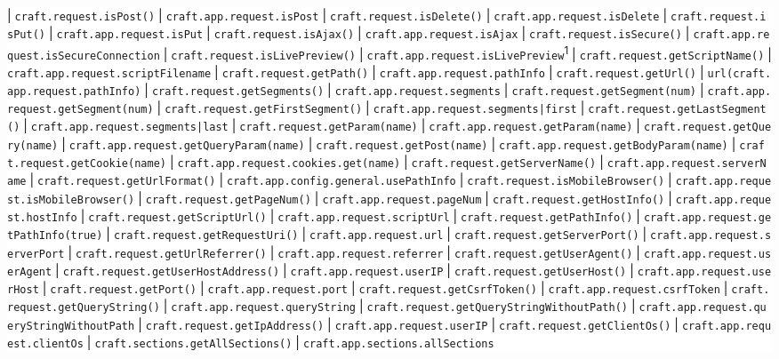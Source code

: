 | `craft.request.isPost()`                                | `craft.app.request.isPost`
| `craft.request.isDelete()`                              | `craft.app.request.isDelete`
| `craft.request.isPut()`                                 | `craft.app.request.isPut`
| `craft.request.isAjax()`                                | `craft.app.request.isAjax`
| `craft.request.isSecure()`                              | `craft.app.request.isSecureConnection`
| `craft.request.isLivePreview()`                         | `craft.app.request.isLivePreview`<sup>1</sup>
| `craft.request.getScriptName()`                         | `craft.app.request.scriptFilename`
| `craft.request.getPath()`                               | `craft.app.request.pathInfo`
| `craft.request.getUrl()`                                | `url(craft.app.request.pathInfo)`
| `craft.request.getSegments()`                           | `craft.app.request.segments`
| `craft.request.getSegment(num)`                         | `craft.app.request.getSegment(num)`
| `craft.request.getFirstSegment()`                       | `craft.app.request.segments|first`
| `craft.request.getLastSegment()`                        | `craft.app.request.segments|last`
| `craft.request.getParam(name)`                          | `craft.app.request.getParam(name)`
| `craft.request.getQuery(name)`                          | `craft.app.request.getQueryParam(name)`
| `craft.request.getPost(name)`                           | `craft.app.request.getBodyParam(name)`
| `craft.request.getCookie(name)`                         | `craft.app.request.cookies.get(name)`
| `craft.request.getServerName()`                         | `craft.app.request.serverName`
| `craft.request.getUrlFormat()`                          | `craft.app.config.general.usePathInfo`
| `craft.request.isMobileBrowser()`                       | `craft.app.request.isMobileBrowser()`
| `craft.request.getPageNum()`                            | `craft.app.request.pageNum`
| `craft.request.getHostInfo()`                           | `craft.app.request.hostInfo`
| `craft.request.getScriptUrl()`                          | `craft.app.request.scriptUrl`
| `craft.request.getPathInfo()`                           | `craft.app.request.getPathInfo(true)`
| `craft.request.getRequestUri()`                         | `craft.app.request.url`
| `craft.request.getServerPort()`                         | `craft.app.request.serverPort`
| `craft.request.getUrlReferrer()`                        | `craft.app.request.referrer`
| `craft.request.getUserAgent()`                          | `craft.app.request.userAgent`
| `craft.request.getUserHostAddress()`                    | `craft.app.request.userIP`
| `craft.request.getUserHost()`                           | `craft.app.request.userHost`
| `craft.request.getPort()`                               | `craft.app.request.port`
| `craft.request.getCsrfToken()`                          | `craft.app.request.csrfToken`
| `craft.request.getQueryString()`                        | `craft.app.request.queryString`
| `craft.request.getQueryStringWithoutPath()`             | `craft.app.request.queryStringWithoutPath`
| `craft.request.getIpAddress()`                          | `craft.app.request.userIP`
| `craft.request.getClientOs()`                           | `craft.app.request.clientOs`
| `craft.sections.getAllSections()`                       | `craft.app.sections.allSections`